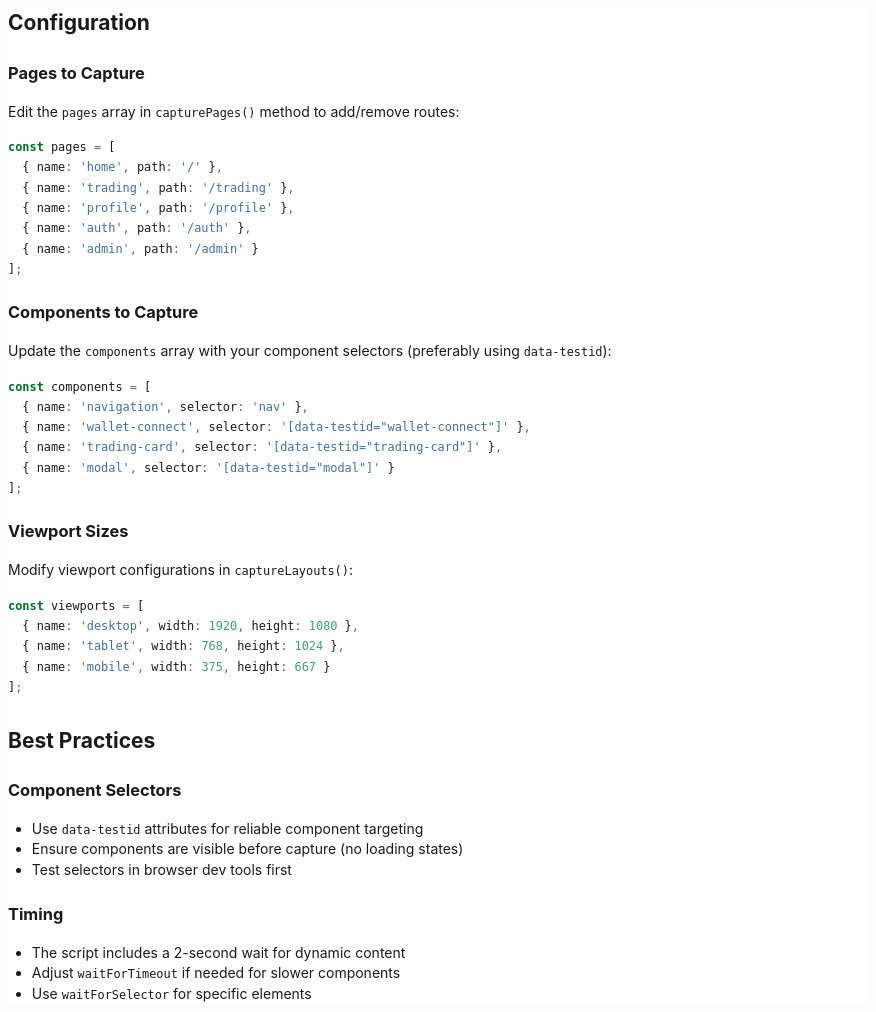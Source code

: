 ## Configuration

### Pages to Capture

Edit the `pages` array in `capturePages()` method to add/remove routes:

```typescript
const pages = [
  { name: 'home', path: '/' },
  { name: 'trading', path: '/trading' },
  { name: 'profile', path: '/profile' },
  { name: 'auth', path: '/auth' },
  { name: 'admin', path: '/admin' }
];
```

### Components to Capture

Update the `components` array with your component selectors (preferably using `data-testid`):

```typescript
const components = [
  { name: 'navigation', selector: 'nav' },
  { name: 'wallet-connect', selector: '[data-testid="wallet-connect"]' },
  { name: 'trading-card', selector: '[data-testid="trading-card"]' },
  { name: 'modal', selector: '[data-testid="modal"]' }
];
```

### Viewport Sizes

Modify viewport configurations in `captureLayouts()`:

```typescript
const viewports = [
  { name: 'desktop', width: 1920, height: 1080 },
  { name: 'tablet', width: 768, height: 1024 },
  { name: 'mobile', width: 375, height: 667 }
];
```

## Best Practices

### Component Selectors

- Use `data-testid` attributes for reliable component targeting
- Ensure components are visible before capture (no loading states)
- Test selectors in browser dev tools first

### Timing

- The script includes a 2-second wait for dynamic content
- Adjust `waitForTimeout` if needed for slower components
- Use `waitForSelector` for specific elements
